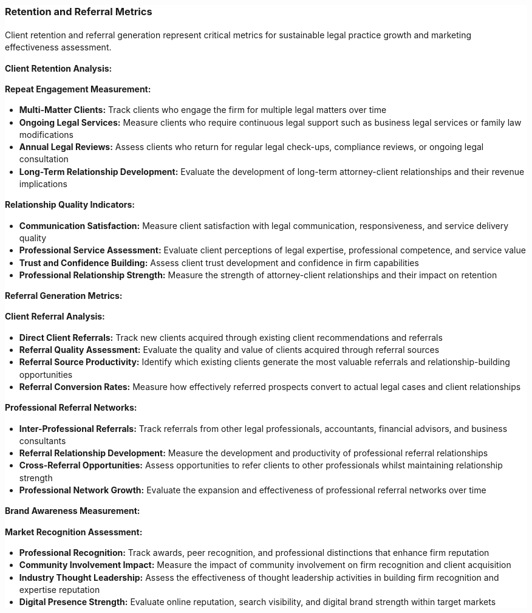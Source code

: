 ### Retention and Referral Metrics

Client retention and referral generation represent critical metrics for sustainable legal practice growth and marketing effectiveness assessment.

**Client Retention Analysis:**

**Repeat Engagement Measurement:**
- **Multi-Matter Clients:** Track clients who engage the firm for multiple legal matters over time
- **Ongoing Legal Services:** Measure clients who require continuous legal support such as business legal services or family law modifications
- **Annual Legal Reviews:** Assess clients who return for regular legal check-ups, compliance reviews, or ongoing legal consultation
- **Long-Term Relationship Development:** Evaluate the development of long-term attorney-client relationships and their revenue implications

**Relationship Quality Indicators:**
- **Communication Satisfaction:** Measure client satisfaction with legal communication, responsiveness, and service delivery quality
- **Professional Service Assessment:** Evaluate client perceptions of legal expertise, professional competence, and service value
- **Trust and Confidence Building:** Assess client trust development and confidence in firm capabilities
- **Professional Relationship Strength:** Measure the strength of attorney-client relationships and their impact on retention

**Referral Generation Metrics:**

**Client Referral Analysis:**
- **Direct Client Referrals:** Track new clients acquired through existing client recommendations and referrals
- **Referral Quality Assessment:** Evaluate the quality and value of clients acquired through referral sources
- **Referral Source Productivity:** Identify which existing clients generate the most valuable referrals and relationship-building opportunities
- **Referral Conversion Rates:** Measure how effectively referred prospects convert to actual legal cases and client relationships

**Professional Referral Networks:**
- **Inter-Professional Referrals:** Track referrals from other legal professionals, accountants, financial advisors, and business consultants
- **Referral Relationship Development:** Measure the development and productivity of professional referral relationships
- **Cross-Referral Opportunities:** Assess opportunities to refer clients to other professionals whilst maintaining relationship strength
- **Professional Network Growth:** Evaluate the expansion and effectiveness of professional referral networks over time

**Brand Awareness Measurement:**

**Market Recognition Assessment:**
- **Professional Recognition:** Track awards, peer recognition, and professional distinctions that enhance firm reputation
- **Community Involvement Impact:** Measure the impact of community involvement on firm recognition and client acquisition
- **Industry Thought Leadership:** Assess the effectiveness of thought leadership activities in building firm recognition and expertise reputation
- **Digital Presence Strength:** Evaluate online reputation, search visibility, and digital brand strength within target markets
